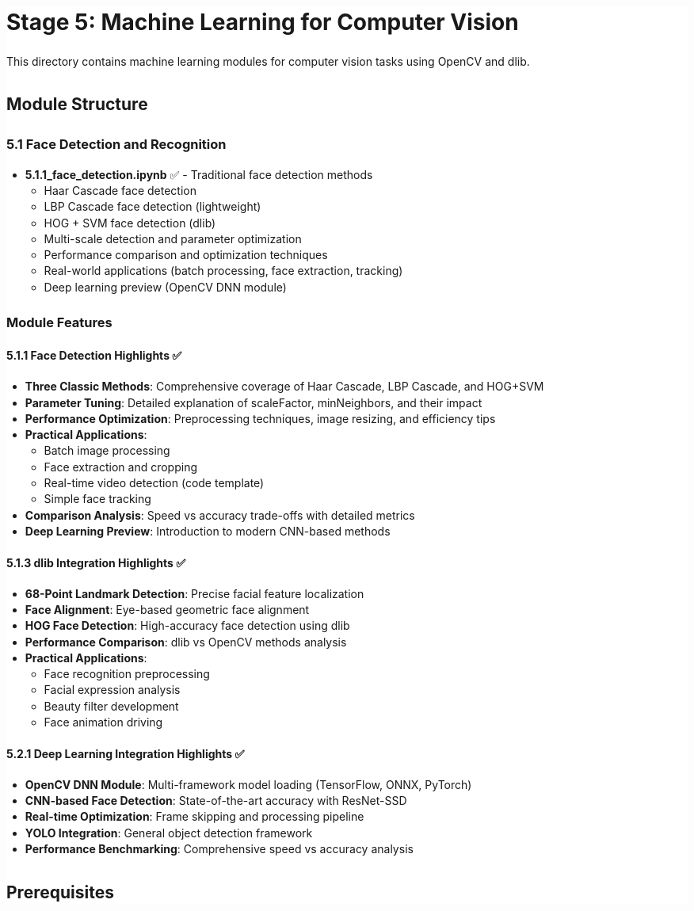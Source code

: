 # Stage 5: Machine Learning for Computer Vision

This directory contains machine learning modules for computer vision tasks using OpenCV and dlib.

## Module Structure

### 5.1 Face Detection and Recognition
- **5.1.1_face_detection.ipynb** ✅ - Traditional face detection methods
  - Haar Cascade face detection
  - LBP Cascade face detection (lightweight)
  - HOG + SVM face detection (dlib)
  - Multi-scale detection and parameter optimization
  - Performance comparison and optimization techniques
  - Real-world applications (batch processing, face extraction, tracking)
  - Deep learning preview (OpenCV DNN module)

### Module Features

#### 5.1.1 Face Detection Highlights ✅
- **Three Classic Methods**: Comprehensive coverage of Haar Cascade, LBP Cascade, and HOG+SVM
- **Parameter Tuning**: Detailed explanation of scaleFactor, minNeighbors, and their impact
- **Performance Optimization**: Preprocessing techniques, image resizing, and efficiency tips
- **Practical Applications**:
  - Batch image processing
  - Face extraction and cropping
  - Real-time video detection (code template)
  - Simple face tracking
- **Comparison Analysis**: Speed vs accuracy trade-offs with detailed metrics
- **Deep Learning Preview**: Introduction to modern CNN-based methods

#### 5.1.3 dlib Integration Highlights ✅
- **68-Point Landmark Detection**: Precise facial feature localization
- **Face Alignment**: Eye-based geometric face alignment
- **HOG Face Detection**: High-accuracy face detection using dlib
- **Performance Comparison**: dlib vs OpenCV methods analysis
- **Practical Applications**:
  - Face recognition preprocessing
  - Facial expression analysis
  - Beauty filter development
  - Face animation driving

#### 5.2.1 Deep Learning Integration Highlights ✅
- **OpenCV DNN Module**: Multi-framework model loading (TensorFlow, ONNX, PyTorch)
- **CNN-based Face Detection**: State-of-the-art accuracy with ResNet-SSD
- **Real-time Optimization**: Frame skipping and processing pipeline
- **YOLO Integration**: General object detection framework
- **Performance Benchmarking**: Comprehensive speed vs accuracy analysis

## Prerequisites
